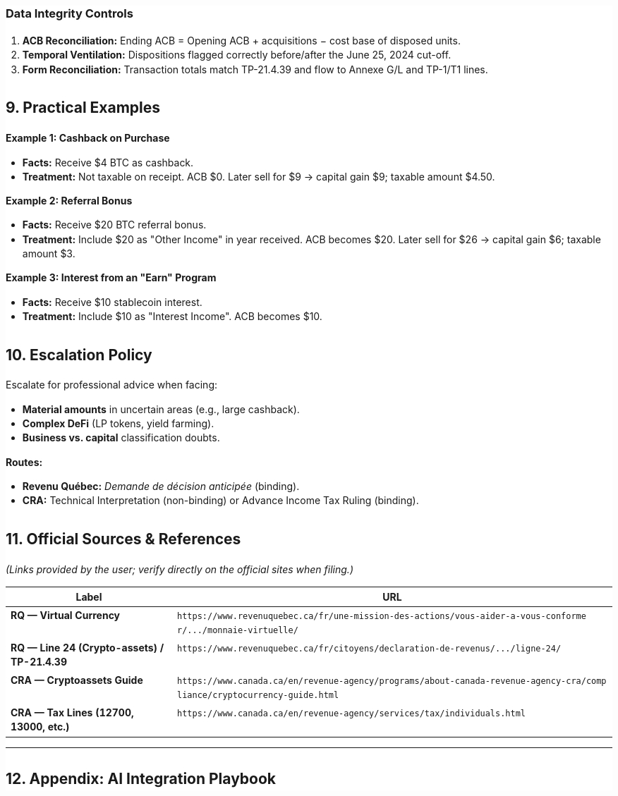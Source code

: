 ### Data Integrity Controls

1.  **ACB Reconciliation:** Ending ACB = Opening ACB + acquisitions − cost base of disposed units.  
2.  **Temporal Ventilation:** Dispositions flagged correctly before/after the June 25, 2024 cut-off.  
3.  **Form Reconciliation:** Transaction totals match TP-21.4.39 and flow to Annexe G/L and TP-1/T1 lines.

## 9. Practical Examples

**Example 1: Cashback on Purchase**  
*   **Facts:** Receive $4 BTC as cashback.  
*   **Treatment:** Not taxable on receipt. ACB $0. Later sell for $9 → capital gain $9; taxable amount $4.50.

**Example 2: Referral Bonus**  
*   **Facts:** Receive $20 BTC referral bonus.  
*   **Treatment:** Include $20 as "Other Income" in year received. ACB becomes $20. Later sell for $26 → capital gain $6; taxable amount $3.

**Example 3: Interest from an "Earn" Program**  
*   **Facts:** Receive $10 stablecoin interest.  
*   **Treatment:** Include $10 as "Interest Income". ACB becomes $10.

## 10. Escalation Policy

Escalate for professional advice when facing:  
*   **Material amounts** in uncertain areas (e.g., large cashback).  
*   **Complex DeFi** (LP tokens, yield farming).  
*   **Business vs. capital** classification doubts.

**Routes:**  
*   **Revenu Québec:** *Demande de décision anticipée* (binding).  
*   **CRA:** Technical Interpretation (non-binding) or Advance Income Tax Ruling (binding).

## 11. Official Sources & References

*(Links provided by the user; verify directly on the official sites when filing.)*

| Label                                         | URL                                                                                                               |
| --------------------------------------------- | ----------------------------------------------------------------------------------------------------------------- |
| **RQ — Virtual Currency**                     | `https://www.revenuquebec.ca/fr/une-mission-des-actions/vous-aider-a-vous-conformer/.../monnaie-virtuelle/`      |
| **RQ — Line 24 (Crypto-assets) / TP-21.4.39** | `https://www.revenuquebec.ca/fr/citoyens/declaration-de-revenus/.../ligne-24/`                                   |
| **CRA — Cryptoassets Guide**                  | `https://www.canada.ca/en/revenue-agency/programs/about-canada-revenue-agency-cra/compliance/cryptocurrency-guide.html` |
| **CRA — Tax Lines (12700, 13000, etc.)**      | `https://www.canada.ca/en/revenue-agency/services/tax/individuals.html`                                          |

---

## 12. Appendix: AI Integration Playbook
